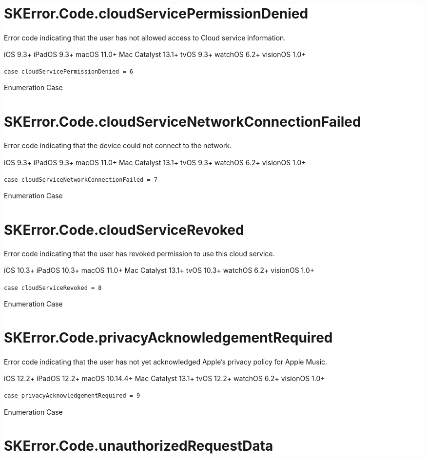 # SKError.Code.cloudServicePermissionDenied

Error code indicating that the user has not allowed access to Cloud service
information.

iOS 9.3+  iPadOS 9.3+  macOS 11.0+  Mac Catalyst 13.1+  tvOS 9.3+  watchOS
6.2+  visionOS 1.0+

    
    
    case cloudServicePermissionDenied = 6

Enumeration Case

# SKError.Code.cloudServiceNetworkConnectionFailed

Error code indicating that the device could not connect to the network.

iOS 9.3+  iPadOS 9.3+  macOS 11.0+  Mac Catalyst 13.1+  tvOS 9.3+  watchOS
6.2+  visionOS 1.0+

    
    
    case cloudServiceNetworkConnectionFailed = 7

Enumeration Case

# SKError.Code.cloudServiceRevoked

Error code indicating that the user has revoked permission to use this cloud
service.

iOS 10.3+  iPadOS 10.3+  macOS 11.0+  Mac Catalyst 13.1+  tvOS 10.3+  watchOS
6.2+  visionOS 1.0+

    
    
    case cloudServiceRevoked = 8

Enumeration Case

# SKError.Code.privacyAcknowledgementRequired

Error code indicating that the user has not yet acknowledged Apple’s privacy
policy for Apple Music.

iOS 12.2+  iPadOS 12.2+  macOS 10.14.4+  Mac Catalyst 13.1+  tvOS 12.2+
watchOS 6.2+  visionOS 1.0+

    
    
    case privacyAcknowledgementRequired = 9

Enumeration Case

# SKError.Code.unauthorizedRequestData
